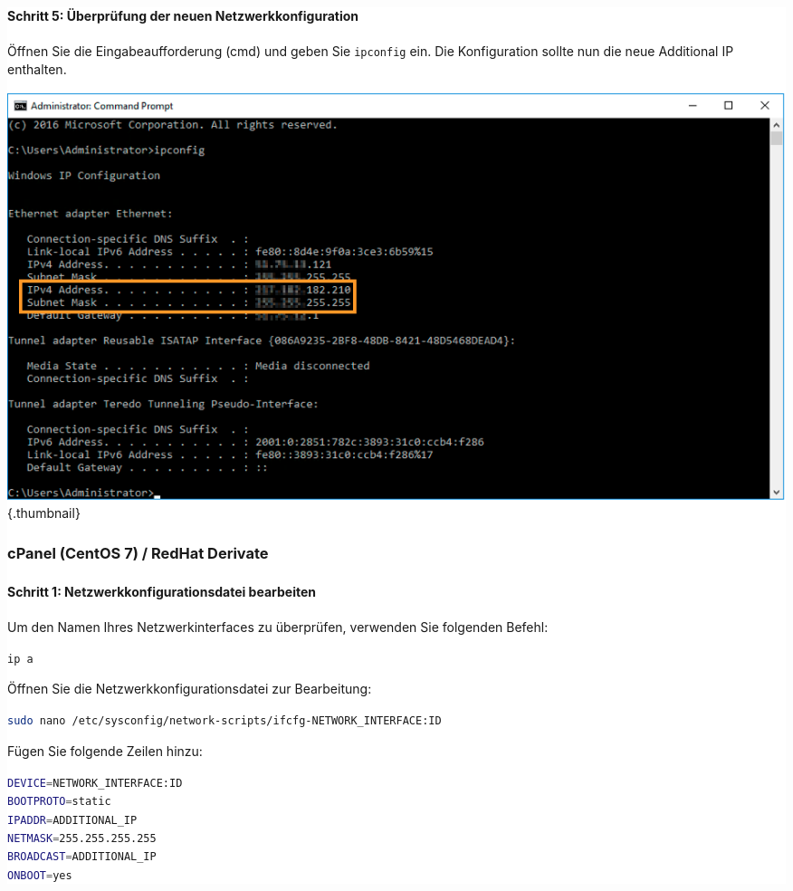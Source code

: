 #### Schritt 5: Überprüfung der neuen Netzwerkkonfiguration

Öffnen Sie die Eingabeaufforderung (cmd) und geben Sie `ipconfig` ein. Die Konfiguration sollte nun die neue Additional IP enthalten.

![Aktuelle Netzwerkkonfiguration überprüfen](images/image8-8.png){.thumbnail}

### cPanel (CentOS 7) / RedHat Derivate

#### Schritt 1: Netzwerkkonfigurationsdatei bearbeiten

Um den Namen Ihres Netzwerkinterfaces zu überprüfen, verwenden Sie folgenden Befehl:

```bash
ip a
```

Öffnen Sie die Netzwerkkonfigurationsdatei zur Bearbeitung:

```bash
sudo nano /etc/sysconfig/network-scripts/ifcfg-NETWORK_INTERFACE:ID
```

Fügen Sie folgende Zeilen hinzu:

```bash
DEVICE=NETWORK_INTERFACE:ID
BOOTPROTO=static
IPADDR=ADDITIONAL_IP
NETMASK=255.255.255.255
BROADCAST=ADDITIONAL_IP
ONBOOT=yes
```
